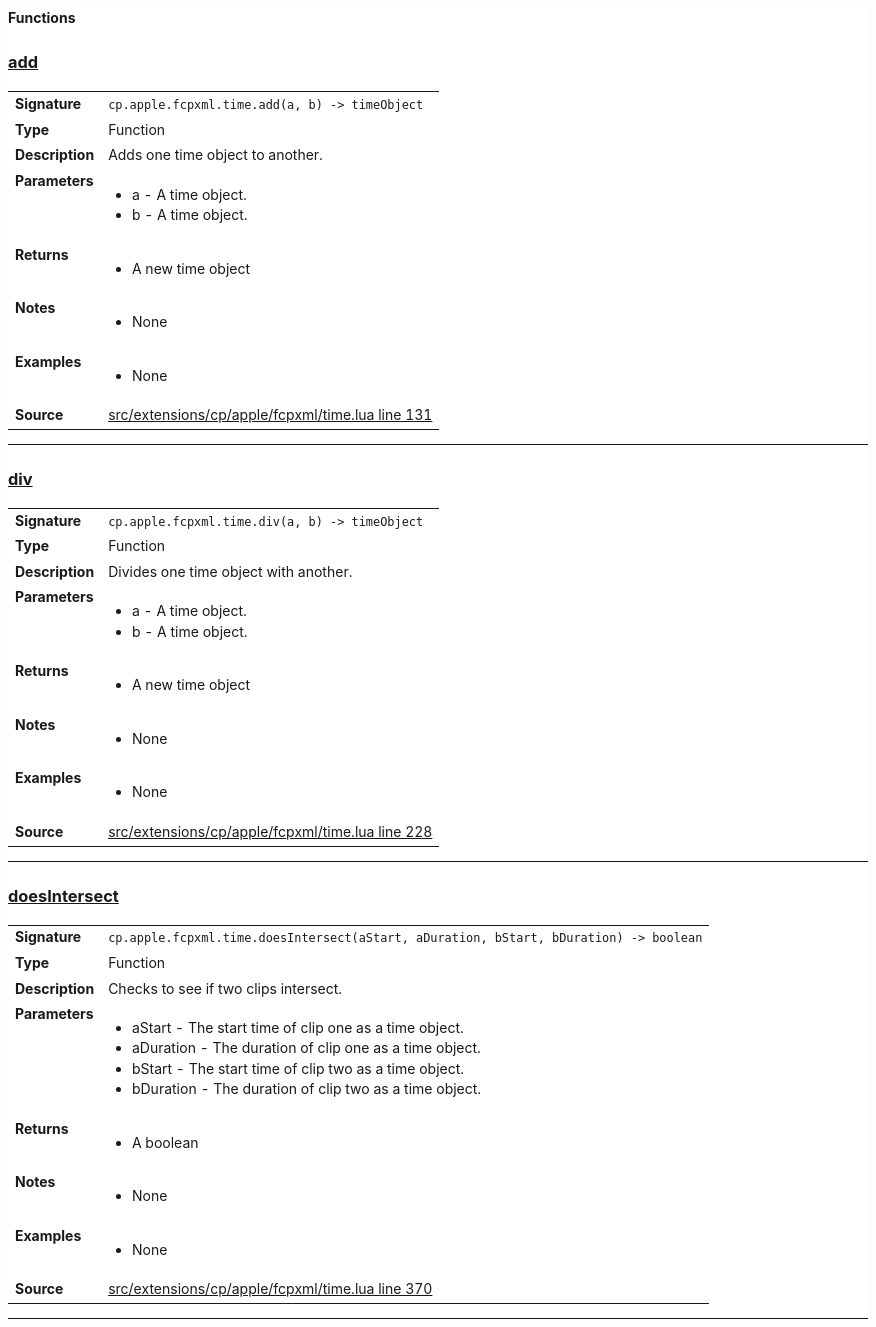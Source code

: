 
#### Functions


### [add](#add)

|                                             |                                                                                     |
| --------------------------------------------|-------------------------------------------------------------------------------------|
| **Signature**                               | `cp.apple.fcpxml.time.add(a, b) -> timeObject`                                                                    |
| **Type**                                    | Function                                                                     |
| **Description**                             | Adds one time object to another.                                                                     |
| **Parameters**                              | <ul><li>a - A time object.</li><li>b - A time object.</li></ul> |
| **Returns**                                 | <ul><li>A new time object</li></ul>          |
| **Notes**                                   | <ul><li>None</li></ul> |
| **Examples**                                | <ul><li>None</li></ul> |
| **Source**                                  | [src/extensions/cp/apple/fcpxml/time.lua line 131](https://github.com/CommandPost/CommandPost/blob/develop/src/extensions/cp/apple/fcpxml/time.lua#L131) |

---


### [div](#div)

|                                             |                                                                                     |
| --------------------------------------------|-------------------------------------------------------------------------------------|
| **Signature**                               | `cp.apple.fcpxml.time.div(a, b) -> timeObject`                                                                    |
| **Type**                                    | Function                                                                     |
| **Description**                             | Divides one time object with another.                                                                     |
| **Parameters**                              | <ul><li>a - A time object.</li><li>b - A time object.</li></ul> |
| **Returns**                                 | <ul><li>A new time object</li></ul>          |
| **Notes**                                   | <ul><li>None</li></ul> |
| **Examples**                                | <ul><li>None</li></ul> |
| **Source**                                  | [src/extensions/cp/apple/fcpxml/time.lua line 228](https://github.com/CommandPost/CommandPost/blob/develop/src/extensions/cp/apple/fcpxml/time.lua#L228) |

---


### [doesIntersect](#doesintersect)

|                                             |                                                                                     |
| --------------------------------------------|-------------------------------------------------------------------------------------|
| **Signature**                               | `cp.apple.fcpxml.time.doesIntersect(aStart, aDuration, bStart, bDuration) -> boolean`                                                                    |
| **Type**                                    | Function                                                                     |
| **Description**                             | Checks to see if two clips intersect.                                                                     |
| **Parameters**                              | <ul><li>aStart - The start time of clip one as a time object.</li><li>aDuration - The duration of clip one as a time object.</li><li>bStart - The start time of clip two as a time object.</li><li>bDuration - The duration of clip two as a time object.</li></ul> |
| **Returns**                                 | <ul><li>A boolean</li></ul>          |
| **Notes**                                   | <ul><li>None</li></ul> |
| **Examples**                                | <ul><li>None</li></ul> |
| **Source**                                  | [src/extensions/cp/apple/fcpxml/time.lua line 370](https://github.com/CommandPost/CommandPost/blob/develop/src/extensions/cp/apple/fcpxml/time.lua#L370) |

---